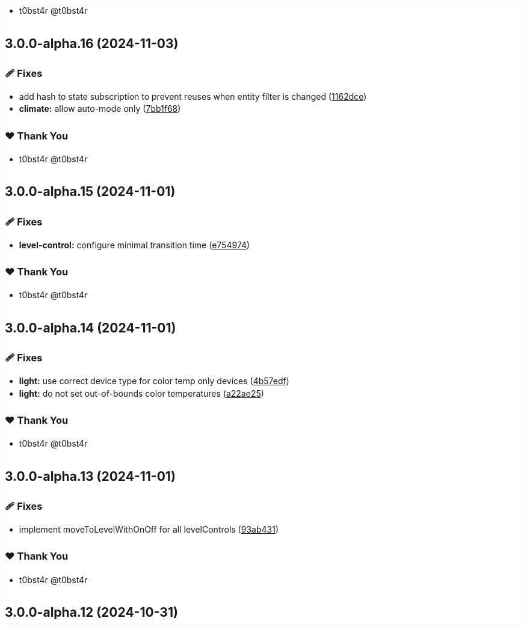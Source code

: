 - t0bst4r @t0bst4r

## 3.0.0-alpha.16 (2024-11-03)

### 🩹 Fixes

- add hash to state subscription to prevent reuses when entity filter is changed ([1162dce](https://github.com/t0bst4r/home-assistant-matter-hub/commit/1162dce))
- **climate:** allow auto-mode only ([7bb1f68](https://github.com/t0bst4r/home-assistant-matter-hub/commit/7bb1f68))

### ❤️  Thank You

- t0bst4r @t0bst4r

## 3.0.0-alpha.15 (2024-11-01)

### 🩹 Fixes

- **level-control:** configure minimal transition time ([e754974](https://github.com/t0bst4r/home-assistant-matter-hub/commit/e754974))

### ❤️  Thank You

- t0bst4r @t0bst4r

## 3.0.0-alpha.14 (2024-11-01)

### 🩹 Fixes

- **light:** use correct device type for color temp only devices ([4b57edf](https://github.com/t0bst4r/home-assistant-matter-hub/commit/4b57edf))
- **light:** do not set out-of-bounds color temperatures ([a22ae25](https://github.com/t0bst4r/home-assistant-matter-hub/commit/a22ae25))

### ❤️  Thank You

- t0bst4r @t0bst4r

## 3.0.0-alpha.13 (2024-11-01)

### 🩹 Fixes

- implement moveToLevelWithOnOff for all levelControls ([93ab431](https://github.com/t0bst4r/home-assistant-matter-hub/commit/93ab431))

### ❤️  Thank You

- t0bst4r @t0bst4r

## 3.0.0-alpha.12 (2024-10-31)
